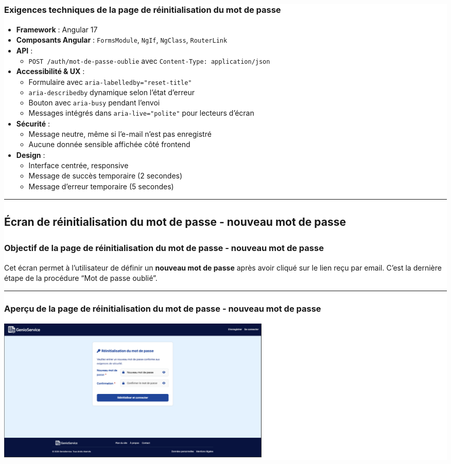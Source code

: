 
### Exigences techniques de la page de réinitialisation du mot de passe

- **Framework** : Angular 17
- **Composants Angular** : `FormsModule`, `NgIf`, `NgClass`, `RouterLink`
- **API** :
  - `POST /auth/mot-de-passe-oublie` avec `Content-Type: application/json`
- **Accessibilité & UX** :
  - Formulaire avec `aria-labelledby="reset-title"`
  - `aria-describedby` dynamique selon l’état d’erreur
  - Bouton avec `aria-busy` pendant l’envoi
  - Messages intégrés dans `aria-live="polite"` pour lecteurs d’écran
- **Sécurité** :
  - Message neutre, même si l’e-mail n’est pas enregistré
  - Aucune donnée sensible affichée côté frontend
- **Design** :
  - Interface centrée, responsive
  - Message de succès temporaire (2 secondes)
  - Message d’erreur temporaire (5 secondes)

---

## Écran de réinitialisation du mot de passe - nouveau mot de passe

### Objectif de la page de réinitialisation du mot de passe - nouveau mot de passe

Cet écran permet à l’utilisateur de définir un **nouveau mot de passe** après avoir cliqué sur le lien reçu par email.
C’est la dernière étape de la procédure “Mot de passe oublié”.

---

### Aperçu de la page de réinitialisation du mot de passe - nouveau mot de passe


<div>
  <img src="./assets/images/page-reset-password.png" alt="Page de réinitialisation du mot de passe GenioService" width="500"/>
</div>